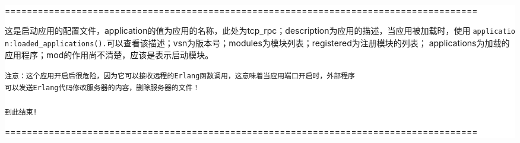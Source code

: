 ======================================================================================

这是启动应用的配置文件，application的值为应用的名称，此处为tcp_rpc；description为应用的描述，当应用被加载时，使用
`application:loaded_applications().`可以查看该描述；vsn为版本号；modules为模块列表；registered为注册模块的列表；
applications为加载的应用程序；mod的作用尚不清楚，应该是表示启动模块。

    注意：这个应用开启后很危险，因为它可以接收远程的Erlang函数调用，这意味着当应用端口开启时，外部程序
    可以发送Erlang代码修改服务器的内容，删除服务器的文件！
    
    到此结束!

======================================================================================

